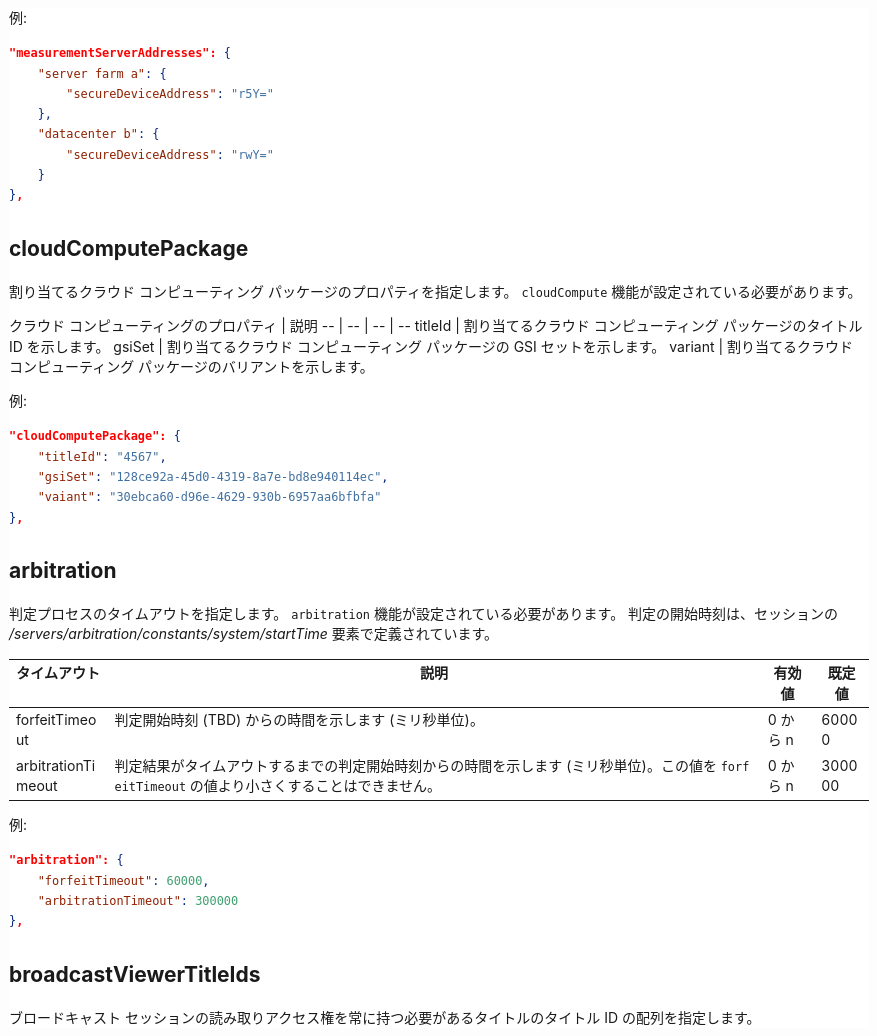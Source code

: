 例:
```json
"measurementServerAddresses": {
    "server farm a": {
        "secureDeviceAddress": "r5Y="
    },
    "datacenter b": {
        "secureDeviceAddress": "rwY="
    }
},
```

## <a name="cloudcomputepackage"></a>cloudComputePackage
割り当てるクラウド コンピューティング パッケージのプロパティを指定します。 `cloudCompute` 機能が設定されている必要があります。

クラウド コンピューティングのプロパティ | 説明
-- | -- | -- | --
titleId | 割り当てるクラウド コンピューティング パッケージのタイトル ID を示します。
gsiSet | 割り当てるクラウド コンピューティング パッケージの GSI セットを示します。
variant | 割り当てるクラウド コンピューティング パッケージのバリアントを示します。

例:
```json
"cloudComputePackage": {
    "titleId": "4567",
    "gsiSet": "128ce92a-45d0-4319-8a7e-bd8e940114ec",
    "vaiant": "30ebca60-d96e-4629-930b-6957aa6bfbfa"
},
```

## <a name="arbitration"></a>arbitration
判定プロセスのタイムアウトを指定します。 `arbitration` 機能が設定されている必要があります。 判定の開始時刻は、セッションの */servers/arbitration/constants/system/startTime* 要素で定義されています。

タイムアウト | 説明 | 有効値 | 既定値
-- | -- | -- | --
forfeitTimeout | 判定開始時刻 (TBD) からの時間を示します (ミリ秒単位)。 | 0 から n | 60000
arbitrationTimeout | 判定結果がタイムアウトするまでの判定開始時刻からの時間を示します (ミリ秒単位)。この値を `forfeitTimeout` の値より小さくすることはできません。 | 0 から n | 300000

例:
```json
"arbitration": {
    "forfeitTimeout": 60000,
    "arbitrationTimeout": 300000
},
```

## <a name="broadcastviewertitleids"></a>broadcastViewerTitleIds

ブロードキャスト セッションの読み取りアクセス権を常に持つ必要があるタイトルのタイトル ID の配列を指定します。
